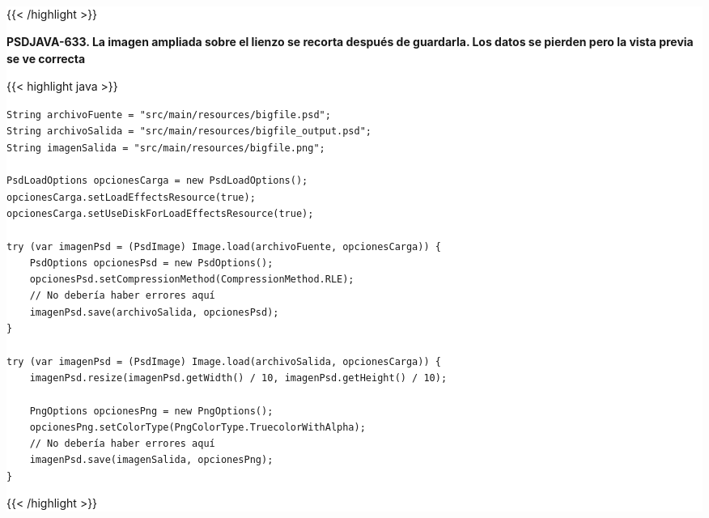 {{< /highlight >}}

**PSDJAVA-633. La imagen ampliada sobre el lienzo se recorta después de guardarla. Los datos se pierden pero la vista previa se ve correcta**

{{< highlight java >}}

    String archivoFuente = "src/main/resources/bigfile.psd";
    String archivoSalida = "src/main/resources/bigfile_output.psd";
    String imagenSalida = "src/main/resources/bigfile.png";

    PsdLoadOptions opcionesCarga = new PsdLoadOptions();
    opcionesCarga.setLoadEffectsResource(true);
    opcionesCarga.setUseDiskForLoadEffectsResource(true);

    try (var imagenPsd = (PsdImage) Image.load(archivoFuente, opcionesCarga)) {
        PsdOptions opcionesPsd = new PsdOptions();
        opcionesPsd.setCompressionMethod(CompressionMethod.RLE);
        // No debería haber errores aquí
        imagenPsd.save(archivoSalida, opcionesPsd);
    }

    try (var imagenPsd = (PsdImage) Image.load(archivoSalida, opcionesCarga)) {
        imagenPsd.resize(imagenPsd.getWidth() / 10, imagenPsd.getHeight() / 10);

        PngOptions opcionesPng = new PngOptions();
        opcionesPng.setColorType(PngColorType.TruecolorWithAlpha);
        // No debería haber errores aquí
        imagenPsd.save(imagenSalida, opcionesPng);
    }

{{< /highlight >}}
